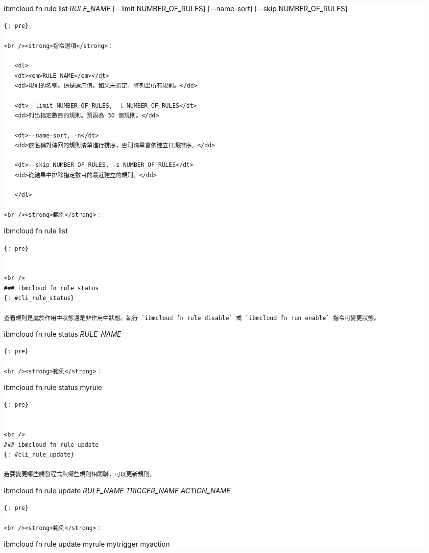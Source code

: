 ```
```
ibmcloud fn rule list <em>RULE_NAME</em> [--limit NUMBER_OF_RULES] [--name-sort] [--skip NUMBER_OF_RULES]
```
{: pre}

<br /><strong>指令選項</strong>：

   <dl>
   <dt><em>RULE_NAME</em></dt>
   <dd>規則的名稱。這是選用值。如果未指定，將列出所有規則。</dd>

   <dt>--limit NUMBER_OF_RULES, -l NUMBER_OF_RULES</dt>
   <dd>列出指定數目的規則。預設為 30 個規則。</dd>

   <dt>--name-sort, -n</dt>
   <dd>依名稱對傳回的規則清單進行排序，否則清單會依建立日期排序。</dd>

   <dt>--skip NUMBER_OF_RULES, -s NUMBER_OF_RULES</dt>
   <dd>從結果中排除指定數目的最近建立的規則。</dd>

   </dl>

<br /><strong>範例</strong>：

  ```
  ibmcloud fn rule list
  ```
  {: pre}


<br />
### ibmcloud fn rule status
{: #cli_rule_status}

查看規則是處於作用中狀態還是非作用中狀態。執行 `ibmcloud fn rule disable` 或 `ibmcloud fn run enable` 指令可變更狀態。

```
ibmcloud fn rule status <em>RULE_NAME</em>
```
{: pre}

<br /><strong>範例</strong>：

  ```
  ibmcloud fn rule status myrule
  ```
  {: pre}


<br />
### ibmcloud fn rule update
{: #cli_rule_update}

若要變更哪些觸發程式與哪些規則相關聯，可以更新規則。

```
ibmcloud fn rule update <em>RULE_NAME</em> <em>TRIGGER_NAME</em> <em>ACTION_NAME</em>
```
{: pre}

<br /><strong>範例</strong>：

  ```
  ibmcloud fn rule update myrule mytrigger myaction
